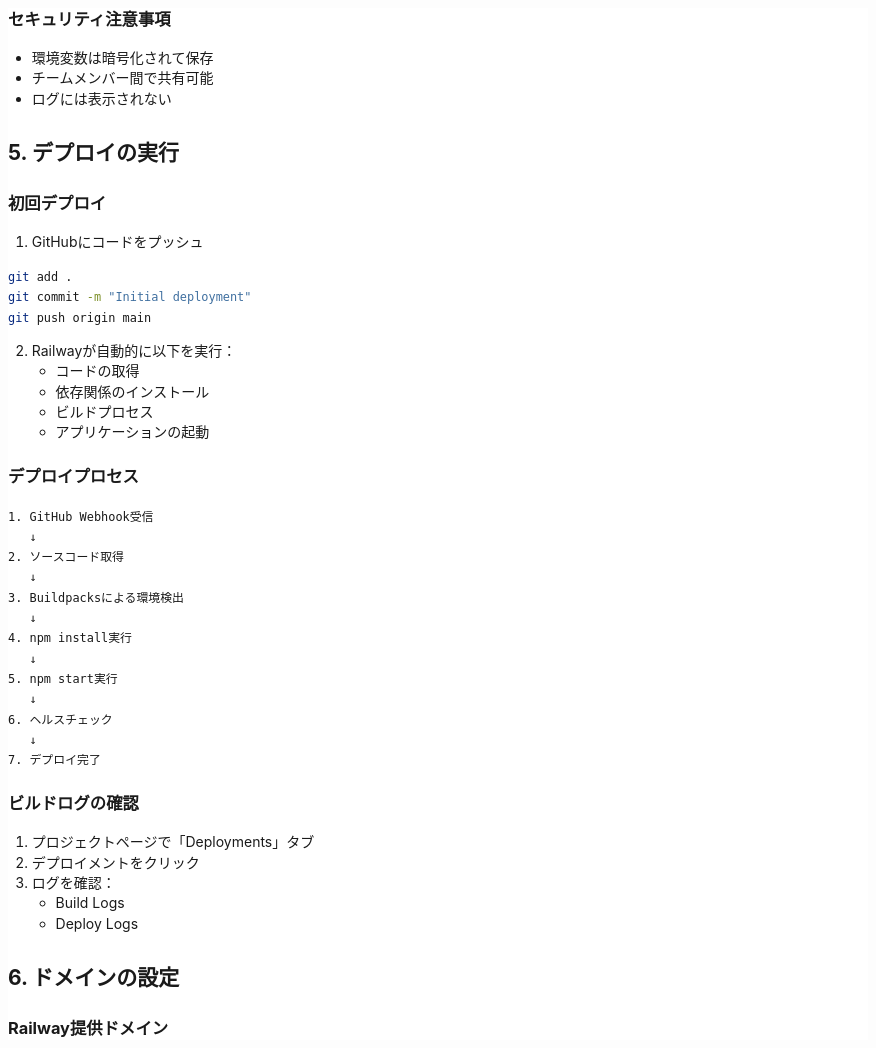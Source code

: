 ### セキュリティ注意事項

- 環境変数は暗号化されて保存
- チームメンバー間で共有可能
- ログには表示されない

## 5. デプロイの実行

### 初回デプロイ

1. GitHubにコードをプッシュ
```bash
git add .
git commit -m "Initial deployment"
git push origin main
```

2. Railwayが自動的に以下を実行：
   - コードの取得
   - 依存関係のインストール
   - ビルドプロセス
   - アプリケーションの起動

### デプロイプロセス

```
1. GitHub Webhook受信
   ↓
2. ソースコード取得
   ↓
3. Buildpacksによる環境検出
   ↓
4. npm install実行
   ↓
5. npm start実行
   ↓
6. ヘルスチェック
   ↓
7. デプロイ完了
```

### ビルドログの確認

1. プロジェクトページで「Deployments」タブ
2. デプロイメントをクリック
3. ログを確認：
   - Build Logs
   - Deploy Logs

## 6. ドメインの設定

### Railway提供ドメイン
